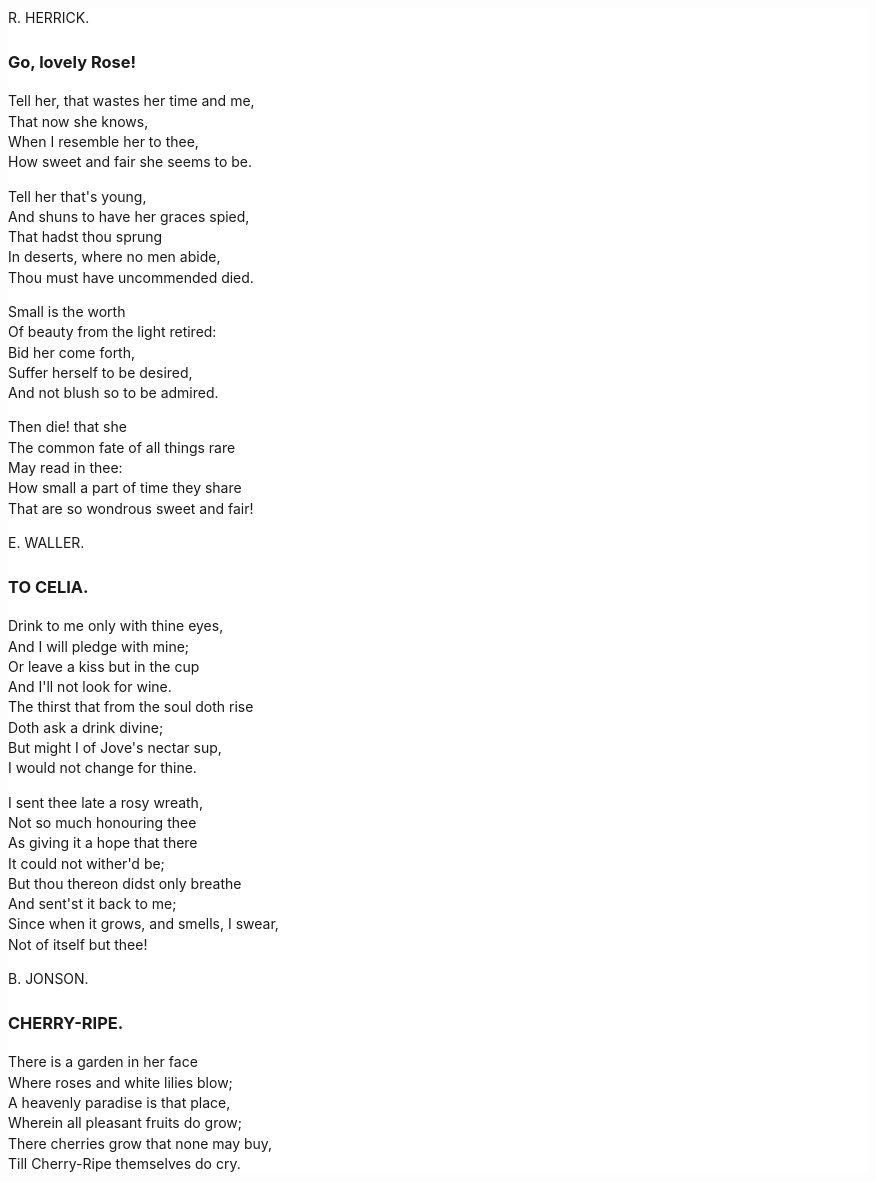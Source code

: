 R. HERRICK.  

### Go, lovely Rose! ###
Tell her, that wastes her time and me,  
That now she knows,  
When I resemble her to thee,  
How sweet and fair she seems to be.  

Tell her that's young,  
And shuns to have her graces spied,  
That hadst thou sprung  
In deserts, where no men abide,  
Thou must have uncommended died.  

Small is the worth  
Of beauty from the light retired:  
Bid her come forth,  
Suffer herself to be desired,  
And not blush so to be admired.  

Then die! that she  
The common fate of all things rare  
May read in thee:  
How small a part of time they share  
That are so wondrous sweet and fair!  

E. WALLER.  

### TO CELIA. ###

Drink to me only with thine eyes,  
And I will pledge with mine;  
Or leave a kiss but in the cup  
And I'll not look for wine.  
The thirst that from the soul doth rise  
Doth ask a drink divine;  
But might I of Jove's nectar sup,  
I would not change for thine.  

I sent thee late a rosy wreath,  
Not so much honouring thee  
As giving it a hope that there  
It could not wither'd be;  
But thou thereon didst only breathe  
And sent'st it back to me;  
Since when it grows, and smells, I swear,  
Not of itself but thee!  

B. JONSON.  

### CHERRY-RIPE. ###

There is a garden in her face  
Where roses and white lilies blow;  
A heavenly paradise is that place,  
Wherein all pleasant fruits do grow;  
There cherries grow that none may buy,  
Till Cherry-Ripe themselves do cry.  
